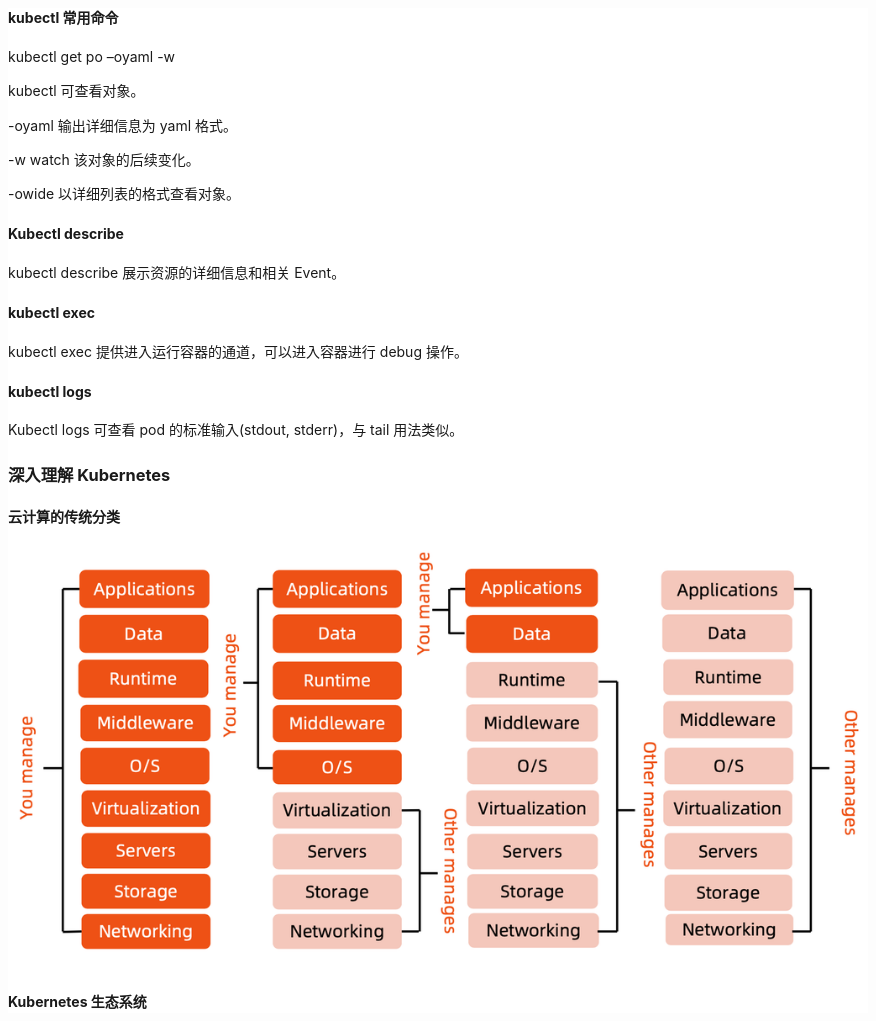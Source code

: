 #### kubectl 常用命令

kubectl get po –oyaml -w

kubectl    可查看对象。

-oyaml     输出详细信息为 yaml 格式。

-w watch   该对象的后续变化。

-owide      以详细列表的格式查看对象。

#### Kubectl describe

kubectl describe 展示资源的详细信息和相关 Event。

#### kubectl exec

kubectl exec 提供进入运行容器的通道，可以进入容器进行 debug 操作。

#### kubectl logs

Kubectl logs 可查看 pod 的标准输入(stdout, stderr)，与 tail 用法类似。

### 深入理解 Kubernetes

#### 云计算的传统分类

![截屏2023-09-21 22.16.12](assets/1695334572.png)

#### Kubernetes 生态系统
